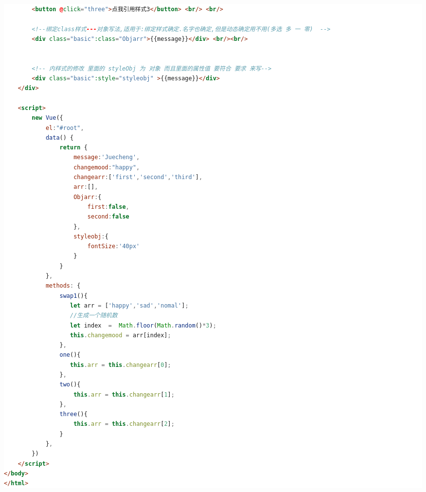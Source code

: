 ```html
        <button @click="three">点我引用样式3</button> <br/> <br/>

        <!--绑定class样式---对象写法,适用于:绑定样式确定.名字也确定,但是动态确定用不用(多选 多 一 零)  -->
        <div class="basic":class="Objarr">{{message}}</div> <br/><br/>


        <!-- 内样式的修改 里面的 styleObj 为 对象 而且里面的属性值 要符合 要求 来写-->
        <div class="basic":style="styleobj" >{{message}}</div>
    </div>

    <script>
        new Vue({
            el:"#root",
            data() {
                return {
                    message:'Juecheng',
                    changemood:"happy",
                    changearr:['first','second','third'],
                    arr:[],
                    Objarr:{
                        first:false,
                        second:false
                    },
                    styleobj:{
                        fontSize:'40px'
                    }
                }
            },
            methods: {
                swap1(){
                   let arr = ['happy','sad','nomal'];
                   //生成一个随机数
                   let index  =  Math.floor(Math.random()*3);
                   this.changemood = arr[index];  
                },
                one(){
                   this.arr = this.changearr[0];
                },
                two(){
                    this.arr = this.changearr[1];
                },
                three(){
                    this.arr = this.changearr[2];
                }
            },  
        })
    </script>
</body>
</html>
```

